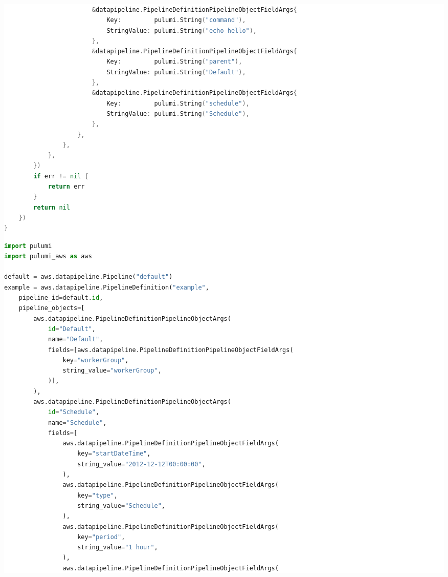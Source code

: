 ```go
						&datapipeline.PipelineDefinitionPipelineObjectFieldArgs{
							Key:         pulumi.String("command"),
							StringValue: pulumi.String("echo hello"),
						},
						&datapipeline.PipelineDefinitionPipelineObjectFieldArgs{
							Key:         pulumi.String("parent"),
							StringValue: pulumi.String("Default"),
						},
						&datapipeline.PipelineDefinitionPipelineObjectFieldArgs{
							Key:         pulumi.String("schedule"),
							StringValue: pulumi.String("Schedule"),
						},
					},
				},
			},
		})
		if err != nil {
			return err
		}
		return nil
	})
}
```


</pulumi-choosable>
</div>


<div>
<pulumi-choosable type="language" values="python">

```python
import pulumi
import pulumi_aws as aws

default = aws.datapipeline.Pipeline("default")
example = aws.datapipeline.PipelineDefinition("example",
    pipeline_id=default.id,
    pipeline_objects=[
        aws.datapipeline.PipelineDefinitionPipelineObjectArgs(
            id="Default",
            name="Default",
            fields=[aws.datapipeline.PipelineDefinitionPipelineObjectFieldArgs(
                key="workerGroup",
                string_value="workerGroup",
            )],
        ),
        aws.datapipeline.PipelineDefinitionPipelineObjectArgs(
            id="Schedule",
            name="Schedule",
            fields=[
                aws.datapipeline.PipelineDefinitionPipelineObjectFieldArgs(
                    key="startDateTime",
                    string_value="2012-12-12T00:00:00",
                ),
                aws.datapipeline.PipelineDefinitionPipelineObjectFieldArgs(
                    key="type",
                    string_value="Schedule",
                ),
                aws.datapipeline.PipelineDefinitionPipelineObjectFieldArgs(
                    key="period",
                    string_value="1 hour",
                ),
                aws.datapipeline.PipelineDefinitionPipelineObjectFieldArgs(
```